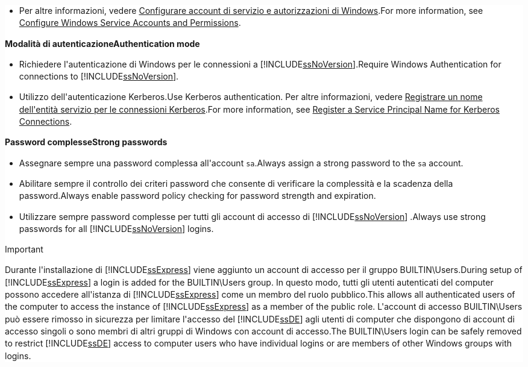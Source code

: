 -   <span data-ttu-id="0e0e8-182">Per altre informazioni, vedere [Configurare account di servizio e autorizzazioni di Windows](../../database-engine/configure-windows/configure-windows-service-accounts-and-permissions.md).</span><span class="sxs-lookup"><span data-stu-id="0e0e8-182">For more information, see [Configure Windows Service Accounts and Permissions](../../database-engine/configure-windows/configure-windows-service-accounts-and-permissions.md).</span></span>  
  
 <span data-ttu-id="0e0e8-183">**Modalità di autenticazione**</span><span class="sxs-lookup"><span data-stu-id="0e0e8-183">**Authentication mode**</span></span>  
  
-   <span data-ttu-id="0e0e8-184">Richiedere l'autenticazione di Windows per le connessioni a [!INCLUDE[ssNoVersion](../../includes/ssnoversion-md.md)].</span><span class="sxs-lookup"><span data-stu-id="0e0e8-184">Require Windows Authentication for connections to [!INCLUDE[ssNoVersion](../../includes/ssnoversion-md.md)].</span></span>  
  
-   <span data-ttu-id="0e0e8-185">Utilizzo dell'autenticazione Kerberos.</span><span class="sxs-lookup"><span data-stu-id="0e0e8-185">Use Kerberos authentication.</span></span> <span data-ttu-id="0e0e8-186">Per altre informazioni, vedere [Registrare un nome dell'entità servizio per le connessioni Kerberos](../../database-engine/configure-windows/register-a-service-principal-name-for-kerberos-connections.md).</span><span class="sxs-lookup"><span data-stu-id="0e0e8-186">For more information, see [Register a Service Principal Name for Kerberos Connections](../../database-engine/configure-windows/register-a-service-principal-name-for-kerberos-connections.md).</span></span>  
  
 <span data-ttu-id="0e0e8-187">**Password complesse**</span><span class="sxs-lookup"><span data-stu-id="0e0e8-187">**Strong passwords**</span></span>  
  
-   <span data-ttu-id="0e0e8-188">Assegnare sempre una password complessa all'account `sa`.</span><span class="sxs-lookup"><span data-stu-id="0e0e8-188">Always assign a strong password to the `sa` account.</span></span>  
  
-   <span data-ttu-id="0e0e8-189">Abilitare sempre il controllo dei criteri password che consente di verificare la complessità e la scadenza della password.</span><span class="sxs-lookup"><span data-stu-id="0e0e8-189">Always enable password policy checking for password strength and expiration.</span></span>  
  
-   <span data-ttu-id="0e0e8-190">Utilizzare sempre password complesse per tutti gli account di accesso di [!INCLUDE[ssNoVersion](../../includes/ssnoversion-md.md)] .</span><span class="sxs-lookup"><span data-stu-id="0e0e8-190">Always use strong passwords for all [!INCLUDE[ssNoVersion](../../includes/ssnoversion-md.md)] logins.</span></span>  
  
> [!IMPORTANT]  
>  <span data-ttu-id="0e0e8-191">Durante l'installazione di [!INCLUDE[ssExpress](../../includes/ssexpress-md.md)] viene aggiunto un account di accesso per il gruppo BUILTIN\Users.</span><span class="sxs-lookup"><span data-stu-id="0e0e8-191">During setup of [!INCLUDE[ssExpress](../../includes/ssexpress-md.md)] a login is added for the BUILTIN\Users group.</span></span> <span data-ttu-id="0e0e8-192">In questo modo, tutti gli utenti autenticati del computer possono accedere all'istanza di [!INCLUDE[ssExpress](../../includes/ssexpress-md.md)] come un membro del ruolo pubblico.</span><span class="sxs-lookup"><span data-stu-id="0e0e8-192">This allows all authenticated users of the computer to access the instance of [!INCLUDE[ssExpress](../../includes/ssexpress-md.md)] as a member of the public role.</span></span> <span data-ttu-id="0e0e8-193">L'account di accesso BUILTIN\Users può essere rimosso in sicurezza per limitare l'accesso del [!INCLUDE[ssDE](../../includes/ssde-md.md)] agli utenti di computer che dispongono di account di accesso singoli o sono membri di altri gruppi di Windows con account di accesso.</span><span class="sxs-lookup"><span data-stu-id="0e0e8-193">The BUILTIN\Users login can be safely removed to restrict [!INCLUDE[ssDE](../../includes/ssde-md.md)] access to computer users who have individual logins or are members of other Windows groups with logins.</span></span>  
  